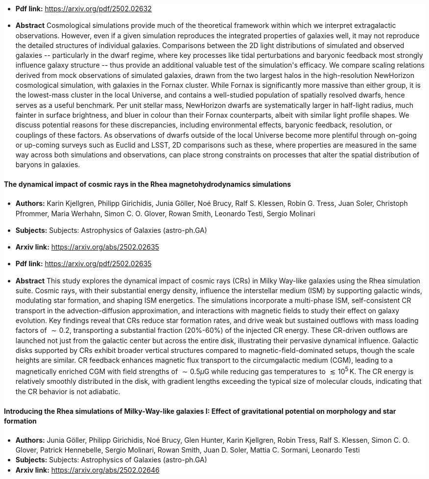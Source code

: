  - **Pdf link:** https://arxiv.org/pdf/2502.02632

 - **Abstract**
 Cosmological simulations provide much of the theoretical framework within which we interpret extragalactic observations. However, even if a given simulation reproduces the integrated properties of galaxies well, it may not reproduce the detailed structures of individual galaxies. Comparisons between the 2D light distributions of simulated and observed galaxies -- particularly in the dwarf regime, where key processes like tidal perturbations and baryonic feedback most strongly influence galaxy structure -- thus provide an additional valuable test of the simulation's efficacy. We compare scaling relations derived from mock observations of simulated galaxies, drawn from the two largest halos in the high-resolution NewHorizon cosmological simulation, with galaxies in the Fornax cluster. While Fornax is significantly more massive than either group, it is the lowest-mass cluster in the local Universe, and contains a well-studied population of spatially resolved dwarfs, hence serves as a useful benchmark. Per unit stellar mass, NewHorizon dwarfs are systematically larger in half-light radius, much fainter in surface brightness, and bluer in colour than their Fornax counterparts, albeit with similar light profile shapes. We discuss potential reasons for these discrepancies, including environmental effects, baryonic feedback, resolution, or couplings of these factors. As observations of dwarfs outside of the local Universe become more plentiful through on-going or up-coming surveys such as Euclid and LSST, 2D comparisons such as these, where properties are measured in the same way across both simulations and observations, can place strong constraints on processes that alter the spatial distribution of baryons in galaxies.
#### The dynamical impact of cosmic rays in the Rhea magnetohydrodynamics simulations
 - **Authors:** Karin Kjellgren, Philipp Girichidis, Junia Göller, Noé Brucy, Ralf S. Klessen, Robin G. Tress, Juan Soler, Christoph Pfrommer, Maria Werhahn, Simon C. O. Glover, Rowan Smith, Leonardo Testi, Sergio Molinari
 - **Subjects:** Subjects:
Astrophysics of Galaxies (astro-ph.GA)
 - **Arxiv link:** https://arxiv.org/abs/2502.02635

 - **Pdf link:** https://arxiv.org/pdf/2502.02635

 - **Abstract**
 This study explores the dynamical impact of cosmic rays (CRs) in Milky Way-like galaxies using the Rhea simulation suite. Cosmic rays, with their substantial energy density, influence the interstellar medium (ISM) by supporting galactic winds, modulating star formation, and shaping ISM energetics. The simulations incorporate a multi-phase ISM, self-consistent CR transport in the advection-diffusion approximation, and interactions with magnetic fields to study their effect on galaxy evolution. Key findings reveal that CRs reduce star formation rates, and drive weak but sustained outflows with mass loading factors of $\sim0.2$, transporting a substantial fraction (20%-60%) of the injected CR energy. These CR-driven outflows are launched not just from the galactic center but across the entire disk, illustrating their pervasive dynamical influence. Galactic disks supported by CRs exhibit broader vertical structures compared to magnetic-field-dominated setups, though the scale heights are similar. CR feedback enhances magnetic flux transport to the circumgalactic medium (CGM), leading to a magnetically enriched CGM with field strengths of $\sim0.5\mu\mathrm{G}$ while reducing gas temperatures to $\lesssim10^5\,\mathrm{K}$. The CR energy is relatively smoothly distributed in the disk, with gradient lengths exceeding the typical size of molecular clouds, indicating that the CR behavior is not adiabatic.
#### Introducing the Rhea simulations of Milky-Way-like galaxies I: Effect of gravitational potential on morphology and star formation
 - **Authors:** Junia Göller, Philipp Girichidis, Noé Brucy, Glen Hunter, Karin Kjellgren, Robin Tress, Ralf S. Klessen, Simon C. O. Glover, Patrick Hennebelle, Sergio Molinari, Rowan Smith, Juan D. Soler, Mattia C. Sormani, Leonardo Testi
 - **Subjects:** Subjects:
Astrophysics of Galaxies (astro-ph.GA)
 - **Arxiv link:** https://arxiv.org/abs/2502.02646

